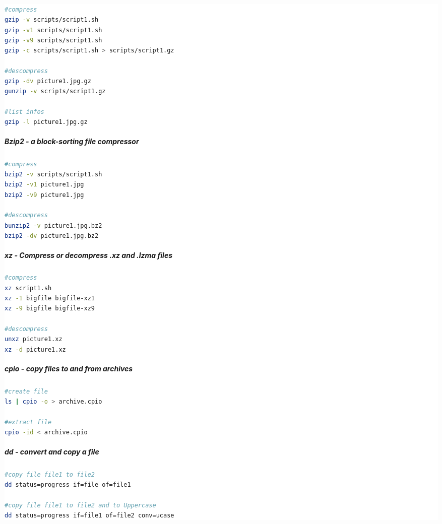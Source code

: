 ```sh
#compress
gzip -v scripts/script1.sh
gzip -v1 scripts/script1.sh
gzip -v9 scripts/script1.sh
gzip -c scripts/script1.sh > scripts/script1.gz

#descompress
gzip -dv picture1.jpg.gz
gunzip -v scripts/script1.gz

#list infos
gzip -l picture1.jpg.gz
```

##### Bzip2 - a block-sorting file compressor

```sh
#compress
bzip2 -v scripts/script1.sh
bzip2 -v1 picture1.jpg
bzip2 -v9 picture1.jpg

#descompress
bunzip2 -v picture1.jpg.bz2
bzip2 -dv picture1.jpg.bz2
```

##### xz - Compress or decompress .xz and .lzma files

```sh
#compress
xz script1.sh
xz -1 bigfile bigfile-xz1
xz -9 bigfile bigfile-xz9

#descompress
unxz picture1.xz
xz -d picture1.xz

```

##### cpio - copy files to and from archives

```sh
#create file
ls | cpio -o > archive.cpio

#extract file
cpio -id < archive.cpio
```

##### dd - convert and copy a file

```sh
#copy file file1 to file2
dd status=progress if=file of=file1

#copy file file1 to file2 and to Uppercase
dd status=progress if=file1 of=file2 conv=ucase

```
